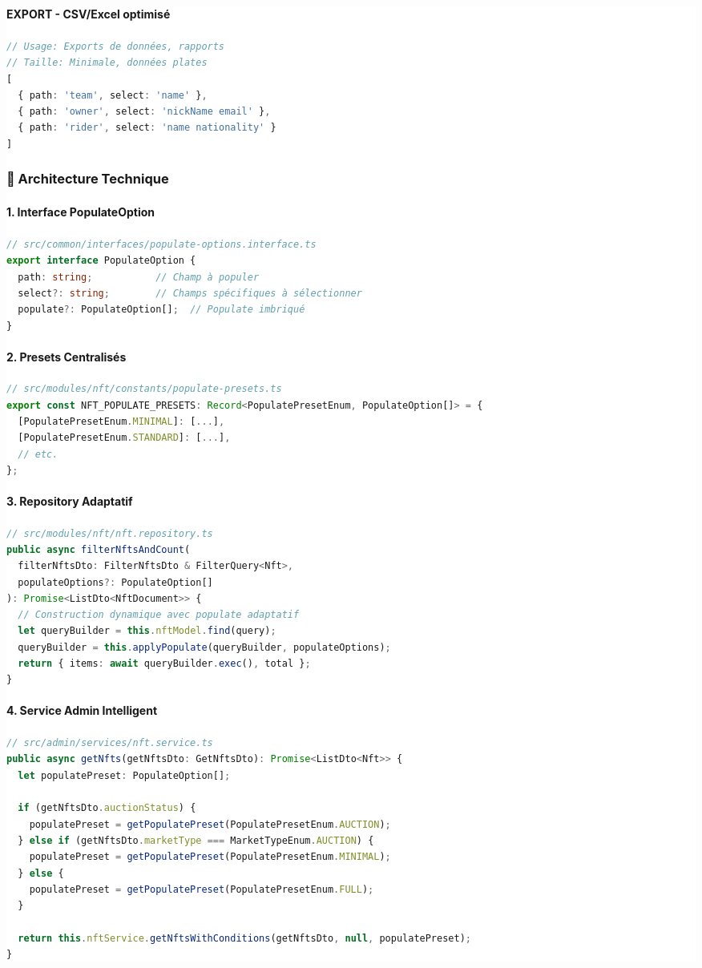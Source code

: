 #### **EXPORT** - CSV/Excel optimisé
```typescript
// Usage: Exports de données, rapports
// Taille: Minimale, données plates
[
  { path: 'team', select: 'name' },
  { path: 'owner', select: 'nickName email' },
  { path: 'rider', select: 'name nationality' }
]
```

### **🔧 Architecture Technique**

#### **1. Interface PopulateOption**
```typescript
// src/common/interfaces/populate-options.interface.ts
export interface PopulateOption {
  path: string;           // Champ à populer
  select?: string;        // Champs spécifiques à sélectionner
  populate?: PopulateOption[];  // Populate imbriqué
}
```

#### **2. Presets Centralisés**
```typescript
// src/modules/nft/constants/populate-presets.ts
export const NFT_POPULATE_PRESETS: Record<PopulatePresetEnum, PopulateOption[]> = {
  [PopulatePresetEnum.MINIMAL]: [...],
  [PopulatePresetEnum.STANDARD]: [...],
  // etc.
};
```

#### **3. Repository Adaptatif**
```typescript
// src/modules/nft/nft.repository.ts
public async filterNftsAndCount(
  filterNftsDto: FilterNftsDto & FilterQuery<Nft>,
  populateOptions?: PopulateOption[]
): Promise<ListDto<NftDocument>> {
  // Construction dynamique avec populate adaptatif
  let queryBuilder = this.nftModel.find(query);
  queryBuilder = this.applyPopulate(queryBuilder, populateOptions);
  return { items: await queryBuilder.exec(), total };
}
```

#### **4. Service Admin Intelligent**
```typescript
// src/admin/services/nft.service.ts
public async getNfts(getNftsDto: GetNftsDto): Promise<ListDto<Nft>> {
  let populatePreset: PopulateOption[];
  
  if (getNftsDto.auctionStatus) {
    populatePreset = getPopulatePreset(PopulatePresetEnum.AUCTION);
  } else if (getNftsDto.marketType === MarketTypeEnum.AUCTION) {
    populatePreset = getPopulatePreset(PopulatePresetEnum.MINIMAL);
  } else {
    populatePreset = getPopulatePreset(PopulatePresetEnum.FULL);
  }
  
  return this.nftService.getNftsWithConditions(getNftsDto, null, populatePreset);
}
```
